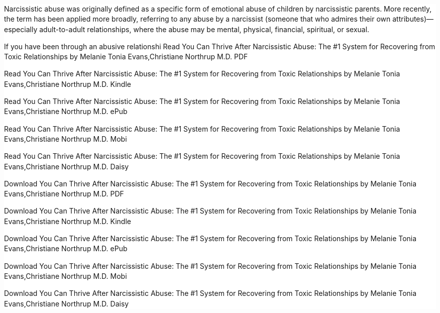 Narcissistic abuse was originally defined as a specific form of emotional abuse of children by narcissistic parents. More recently, the term has been applied more broadly, referring to any abuse by a narcissist (someone that who admires their own attributes)—especially adult-to-adult relationships, where the abuse may be mental, physical, financial, spiritual, or sexual.
 
If you have been through an abusive relationshi
Read You Can Thrive After Narcissistic Abuse: The #1 System for Recovering from Toxic Relationships by Melanie Tonia Evans,Christiane Northrup M.D. PDF

Read You Can Thrive After Narcissistic Abuse: The #1 System for Recovering from Toxic Relationships by Melanie Tonia Evans,Christiane Northrup M.D. Kindle

Read You Can Thrive After Narcissistic Abuse: The #1 System for Recovering from Toxic Relationships by Melanie Tonia Evans,Christiane Northrup M.D. ePub

Read You Can Thrive After Narcissistic Abuse: The #1 System for Recovering from Toxic Relationships by Melanie Tonia Evans,Christiane Northrup M.D. Mobi

Read You Can Thrive After Narcissistic Abuse: The #1 System for Recovering from Toxic Relationships by Melanie Tonia Evans,Christiane Northrup M.D. Daisy

Download You Can Thrive After Narcissistic Abuse: The #1 System for Recovering from Toxic Relationships by Melanie Tonia Evans,Christiane Northrup M.D. PDF

Download You Can Thrive After Narcissistic Abuse: The #1 System for Recovering from Toxic Relationships by Melanie Tonia Evans,Christiane Northrup M.D. Kindle

Download You Can Thrive After Narcissistic Abuse: The #1 System for Recovering from Toxic Relationships by Melanie Tonia Evans,Christiane Northrup M.D. ePub

Download You Can Thrive After Narcissistic Abuse: The #1 System for Recovering from Toxic Relationships by Melanie Tonia Evans,Christiane Northrup M.D. Mobi

Download You Can Thrive After Narcissistic Abuse: The #1 System for Recovering from Toxic Relationships by Melanie Tonia Evans,Christiane Northrup M.D. Daisy
